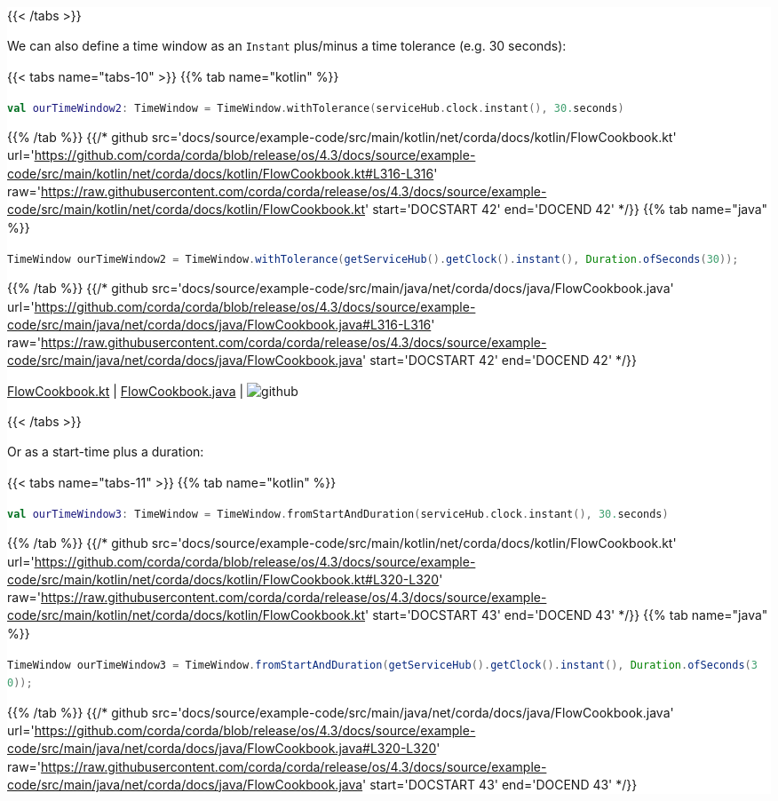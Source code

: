 {{< /tabs >}}

We can also define a time window as an `Instant` plus/minus a time tolerance (e.g. 30 seconds):

{{< tabs name="tabs-10" >}}
{{% tab name="kotlin" %}}
```kotlin
val ourTimeWindow2: TimeWindow = TimeWindow.withTolerance(serviceHub.clock.instant(), 30.seconds)

```
{{% /tab %}}
{{/* github src='docs/source/example-code/src/main/kotlin/net/corda/docs/kotlin/FlowCookbook.kt' url='https://github.com/corda/corda/blob/release/os/4.3/docs/source/example-code/src/main/kotlin/net/corda/docs/kotlin/FlowCookbook.kt#L316-L316' raw='https://raw.githubusercontent.com/corda/corda/release/os/4.3/docs/source/example-code/src/main/kotlin/net/corda/docs/kotlin/FlowCookbook.kt' start='DOCSTART 42' end='DOCEND 42' */}}
{{% tab name="java" %}}
```java
TimeWindow ourTimeWindow2 = TimeWindow.withTolerance(getServiceHub().getClock().instant(), Duration.ofSeconds(30));

```
{{% /tab %}}
{{/* github src='docs/source/example-code/src/main/java/net/corda/docs/java/FlowCookbook.java' url='https://github.com/corda/corda/blob/release/os/4.3/docs/source/example-code/src/main/java/net/corda/docs/java/FlowCookbook.java#L316-L316' raw='https://raw.githubusercontent.com/corda/corda/release/os/4.3/docs/source/example-code/src/main/java/net/corda/docs/java/FlowCookbook.java' start='DOCSTART 42' end='DOCEND 42' */}}

[FlowCookbook.kt](https://github.com/corda/corda/blob/release/os/4.3/docs/source/example-code/src/main/kotlin/net/corda/docs/kotlin/FlowCookbook.kt) | [FlowCookbook.java](https://github.com/corda/corda/blob/release/os/4.3/docs/source/example-code/src/main/java/net/corda/docs/java/FlowCookbook.java) | ![github](/images/svg/github.svg "github")

{{< /tabs >}}

Or as a start-time plus a duration:

{{< tabs name="tabs-11" >}}
{{% tab name="kotlin" %}}
```kotlin
val ourTimeWindow3: TimeWindow = TimeWindow.fromStartAndDuration(serviceHub.clock.instant(), 30.seconds)

```
{{% /tab %}}
{{/* github src='docs/source/example-code/src/main/kotlin/net/corda/docs/kotlin/FlowCookbook.kt' url='https://github.com/corda/corda/blob/release/os/4.3/docs/source/example-code/src/main/kotlin/net/corda/docs/kotlin/FlowCookbook.kt#L320-L320' raw='https://raw.githubusercontent.com/corda/corda/release/os/4.3/docs/source/example-code/src/main/kotlin/net/corda/docs/kotlin/FlowCookbook.kt' start='DOCSTART 43' end='DOCEND 43' */}}
{{% tab name="java" %}}
```java
TimeWindow ourTimeWindow3 = TimeWindow.fromStartAndDuration(getServiceHub().getClock().instant(), Duration.ofSeconds(30));

```
{{% /tab %}}
{{/* github src='docs/source/example-code/src/main/java/net/corda/docs/java/FlowCookbook.java' url='https://github.com/corda/corda/blob/release/os/4.3/docs/source/example-code/src/main/java/net/corda/docs/java/FlowCookbook.java#L320-L320' raw='https://raw.githubusercontent.com/corda/corda/release/os/4.3/docs/source/example-code/src/main/java/net/corda/docs/java/FlowCookbook.java' start='DOCSTART 43' end='DOCEND 43' */}}
